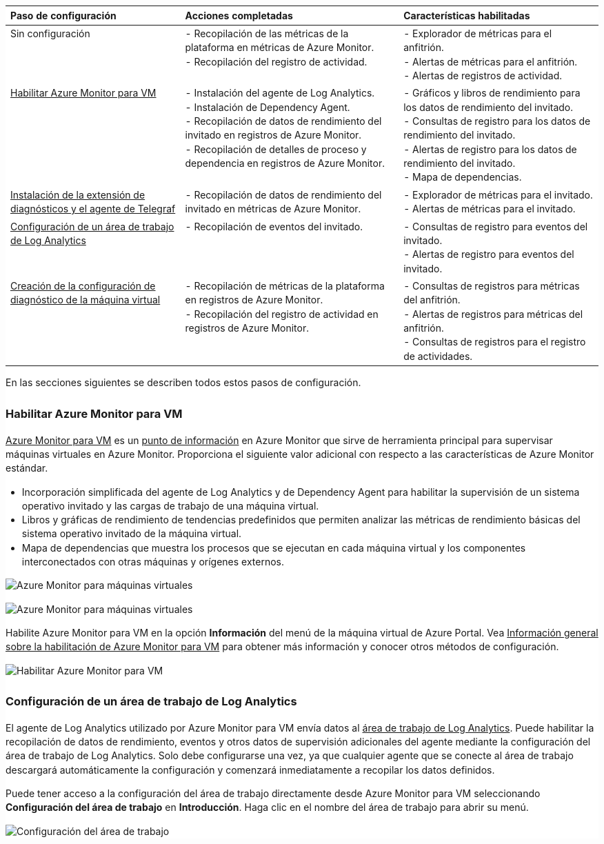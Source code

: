 | Paso de configuración | Acciones completadas | Características habilitadas |
|:---|:---|:---|
| Sin configuración | - Recopilación de las métricas de la plataforma en métricas de Azure Monitor.<br>- Recopilación del registro de actividad. | - Explorador de métricas para el anfitrión.<br>- Alertas de métricas para el anfitrión.<br>- Alertas de registros de actividad. |
| [Habilitar Azure Monitor para VM](#enable-azure-monitor-for-vms) | - Instalación del agente de Log Analytics.<br>- Instalación de Dependency Agent.<br>- Recopilación de datos de rendimiento del invitado en registros de Azure Monitor.<br>- Recopilación de detalles de proceso y dependencia en registros de Azure Monitor. | - Gráficos y libros de rendimiento para los datos de rendimiento del invitado.<br>- Consultas de registro para los datos de rendimiento del invitado.<br>- Alertas de registro para los datos de rendimiento del invitado.<br>- Mapa de dependencias. |
| [Instalación de la extensión de diagnósticos y el agente de Telegraf](#enable-diagnostics-extension-and-telegraf-agent) | - Recopilación de datos de rendimiento del invitado en métricas de Azure Monitor. | - Explorador de métricas para el invitado.<br>- Alertas de métricas para el invitado.  |
| [Configuración de un área de trabajo de Log Analytics](#configure-log-analytics-workspace) | - Recopilación de eventos del invitado. | - Consultas de registro para eventos del invitado.<br>- Alertas de registro para eventos del invitado. |
| [Creación de la configuración de diagnóstico de la máquina virtual](#collect-platform-metrics-and-activity-log) | - Recopilación de métricas de la plataforma en registros de Azure Monitor.<br>- Recopilación del registro de actividad en registros de Azure Monitor. | - Consultas de registros para métricas del anfitrión.<br>- Alertas de registros para métricas del anfitrión.<br>- Consultas de registros para el registro de actividades.

En las secciones siguientes se describen todos estos pasos de configuración.

### <a name="enable-azure-monitor-for-vms"></a>Habilitar Azure Monitor para VM
[Azure Monitor para VM](vminsights-overview.md) es un [punto de información](insights-overview.md) en Azure Monitor que sirve de herramienta principal para supervisar máquinas virtuales en Azure Monitor. Proporciona el siguiente valor adicional con respecto a las características de Azure Monitor estándar.

- Incorporación simplificada del agente de Log Analytics y de Dependency Agent para habilitar la supervisión de un sistema operativo invitado y las cargas de trabajo de una máquina virtual. 
- Libros y gráficas de rendimiento de tendencias predefinidos que permiten analizar las métricas de rendimiento básicas del sistema operativo invitado de la máquina virtual.
- Mapa de dependencias que muestra los procesos que se ejecutan en cada máquina virtual y los componentes interconectados con otras máquinas y orígenes externos.

![Azure Monitor para máquinas virtuales](media/monitor-vm-azure/vminsights-01.png)

![Azure Monitor para máquinas virtuales](media/monitor-vm-azure/vminsights-02.png)


Habilite Azure Monitor para VM en la opción **Información** del menú de la máquina virtual de Azure Portal. Vea [Información general sobre la habilitación de Azure Monitor para VM](vminsights-enable-overview.md) para obtener más información y conocer otros métodos de configuración.

![Habilitar Azure Monitor para VM](media/monitor-vm-azure/enable-vminsights.png)

### <a name="configure-log-analytics-workspace"></a>Configuración de un área de trabajo de Log Analytics
El agente de Log Analytics utilizado por Azure Monitor para VM envía datos al [área de trabajo de Log Analytics](../platform/data-platform-logs.md#how-is-data-in-azure-monitor-logs-structured). Puede habilitar la recopilación de datos de rendimiento, eventos y otros datos de supervisión adicionales del agente mediante la configuración del área de trabajo de Log Analytics. Solo debe configurarse una vez, ya que cualquier agente que se conecte al área de trabajo descargará automáticamente la configuración y comenzará inmediatamente a recopilar los datos definidos. 

Puede tener acceso a la configuración del área de trabajo directamente desde Azure Monitor para VM seleccionando **Configuración del área de trabajo** en **Introducción**. Haga clic en el nombre del área de trabajo para abrir su menú.

![Configuración del área de trabajo](media/monitor-vm-azure/workspace-configuration.png)
